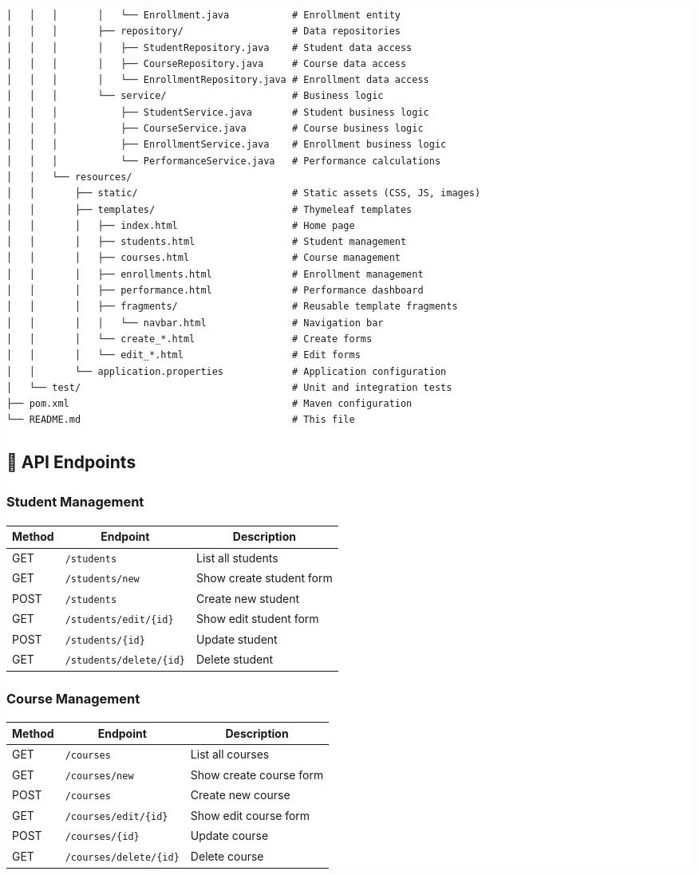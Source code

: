 ```
│   │   │       │   └── Enrollment.java           # Enrollment entity
│   │   │       ├── repository/                   # Data repositories
│   │   │       │   ├── StudentRepository.java    # Student data access
│   │   │       │   ├── CourseRepository.java     # Course data access
│   │   │       │   └── EnrollmentRepository.java # Enrollment data access
│   │   │       └── service/                      # Business logic
│   │   │           ├── StudentService.java       # Student business logic
│   │   │           ├── CourseService.java        # Course business logic
│   │   │           ├── EnrollmentService.java    # Enrollment business logic
│   │   │           └── PerformanceService.java   # Performance calculations
│   │   └── resources/
│   │       ├── static/                           # Static assets (CSS, JS, images)
│   │       ├── templates/                        # Thymeleaf templates
│   │       │   ├── index.html                    # Home page
│   │       │   ├── students.html                 # Student management
│   │       │   ├── courses.html                  # Course management
│   │       │   ├── enrollments.html              # Enrollment management
│   │       │   ├── performance.html              # Performance dashboard
│   │       │   ├── fragments/                    # Reusable template fragments
│   │       │   │   └── navbar.html               # Navigation bar
│   │       │   └── create_*.html                 # Create forms
│   │       │   └── edit_*.html                   # Edit forms
│   │       └── application.properties            # Application configuration
│   └── test/                                     # Unit and integration tests
├── pom.xml                                       # Maven configuration
└── README.md                                     # This file
```

## 🔗 API Endpoints

### Student Management
| Method | Endpoint | Description |
|--------|----------|-------------|
| GET | `/students` | List all students |
| GET | `/students/new` | Show create student form |
| POST | `/students` | Create new student |
| GET | `/students/edit/{id}` | Show edit student form |
| POST | `/students/{id}` | Update student |
| GET | `/students/delete/{id}` | Delete student |

### Course Management
| Method | Endpoint | Description |
|--------|----------|-------------|
| GET | `/courses` | List all courses |
| GET | `/courses/new` | Show create course form |
| POST | `/courses` | Create new course |
| GET | `/courses/edit/{id}` | Show edit course form |
| POST | `/courses/{id}` | Update course |
| GET | `/courses/delete/{id}` | Delete course |
